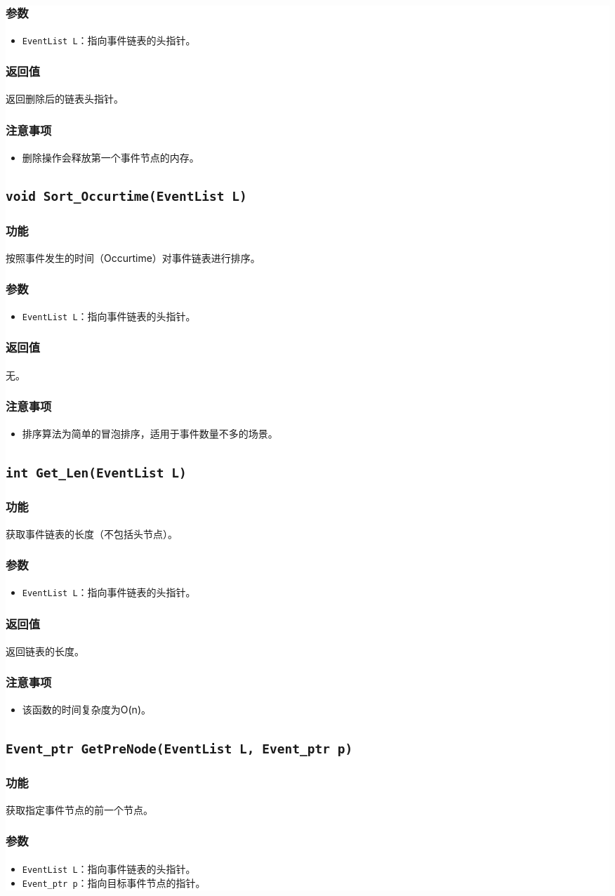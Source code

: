 ### 参数
- `EventList L`：指向事件链表的头指针。

### 返回值
返回删除后的链表头指针。

### 注意事项
- 删除操作会释放第一个事件节点的内存。

## `void Sort_Occurtime(EventList L)`

### 功能
按照事件发生的时间（Occurtime）对事件链表进行排序。

### 参数
- `EventList L`：指向事件链表的头指针。

### 返回值
无。

### 注意事项
- 排序算法为简单的冒泡排序，适用于事件数量不多的场景。

## `int Get_Len(EventList L)`

### 功能
获取事件链表的长度（不包括头节点）。

### 参数
- `EventList L`：指向事件链表的头指针。

### 返回值
返回链表的长度。

### 注意事项
- 该函数的时间复杂度为O(n)。

## `Event_ptr GetPreNode(EventList L, Event_ptr p)`

### 功能
获取指定事件节点的前一个节点。

### 参数
- `EventList L`：指向事件链表的头指针。
- `Event_ptr p`：指向目标事件节点的指针。
